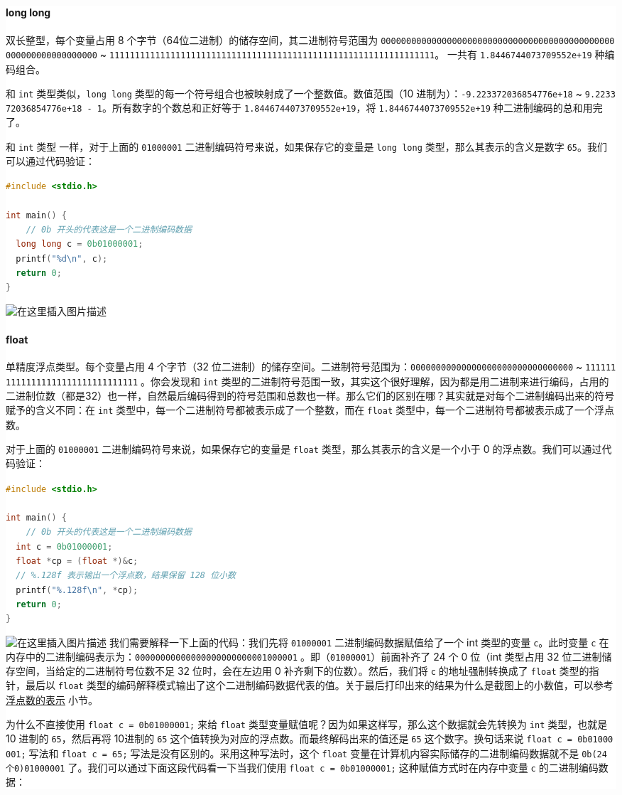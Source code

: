 #### long long

  双长整型，每个变量占用 8 个字节（64位二进制）的储存空间，其二进制符号范围为 `0000000000000000000000000000000000000000000000000000000000000000` ~ `1111111111111111111111111111111111111111111111111111111111111111`。 一共有 `1.8446744073709552e+19` 种编码组合。

和 `int` 类型类似，`long long` 类型的每一个符号组合也被映射成了一个整数值。数值范围（10 进制为）：`-9.223372036854776e+18` ~ `9.223372036854776e+18 - 1`。所有数字的个数总和正好等于 `1.8446744073709552e+19`，将 `1.8446744073709552e+19` 种二进制编码的总和用完了。

和 `int` 类型 一样，对于上面的 `01000001` 二进制编码符号来说，如果保存它的变量是 `long long` 类型，那么其表示的含义是数字 `65`。我们可以通过代码验证：

```c
#include <stdio.h>

int main() {
    // 0b 开头的代表这是一个二进制编码数据
  long long c = 0b01000001;
  printf("%d\n", c);
  return 0;
}
```

![在这里插入图片描述](https://img-blog.csdnimg.cn/20200106003054141.png)

#### float

  单精度浮点类型。每个变量占用 4 个字节（32 位二进制）的储存空间。二进制符号范围为：`00000000000000000000000000000000` ~ `11111111111111111111111111111111` 。你会发现和 `int` 类型的二进制符号范围一致，其实这个很好理解，因为都是用二进制来进行编码，占用的二进制位数（都是32）也一样，自然最后编码得到的符号范围和总数也一样。那么它们的区别在哪？其实就是对每个二进制编码出来的符号赋予的含义不同：在 `int` 类型中，每一个二进制符号都被表示成了一个整数，而在 `float` 类型中，每一个二进制符号都被表示成了一个浮点数。

对于上面的 `01000001` 二进制编码符号来说，如果保存它的变量是 `float` 类型，那么其表示的含义是一个小于 0 的浮点数。我们可以通过代码验证：

```c
#include <stdio.h>

int main() {
    // 0b 开头的代表这是一个二进制编码数据
  int c = 0b01000001;
  float *cp = (float *)&c;
  // %.128f 表示输出一个浮点数，结果保留 128 位小数
  printf("%.128f\n", *cp);
  return 0;
} 
```

![在这里插入图片描述](https://img-blog.csdnimg.cn/20200106003143314.png)
我们需要解释一下上面的代码：我们先将 `01000001` 二进制编码数据赋值给了一个 int 类型的变量 `c`。此时变量 `c` 在内存中的二进制编码表示为：`00000000000000000000000001000001` 。即（`01000001`）前面补齐了 24 个 0 位（int 类型占用 32 位二进制储存空间，当给定的二进制符号位数不足 32 位时，会在左边用 0 补齐剩下的位数）。然后，我们将 `c` 的地址强制转换成了 `float` 类型的指针，最后以 `float` 类型的编码解释模式输出了这个二进制编码数据代表的值。关于最后打印出来的结果为什么是截图上的小数值，可以参考 [浮点数的表示](#浮点数的表示) 小节。

为什么不直接使用 `float c = 0b01000001;` 来给 `float` 类型变量赋值呢？因为如果这样写，那么这个数据就会先转换为 `int` 类型，也就是 10 进制的 `65`，然后再将 10进制的 `65` 这个值转换为对应的浮点数。而最终解码出来的值还是 `65` 这个数字。换句话来说 `float c = 0b01000001;` 写法和 `float c = 65;` 写法是没有区别的。采用这种写法时，这个 `float` 变量在计算机内容实际储存的二进制编码数据就不是 `0b(24 个0)01000001` 了。我们可以通过下面这段代码看一下当我们使用 `float c = 0b01000001;` 这种赋值方式时在内存中变量 `c`  的二进制编码数据：
